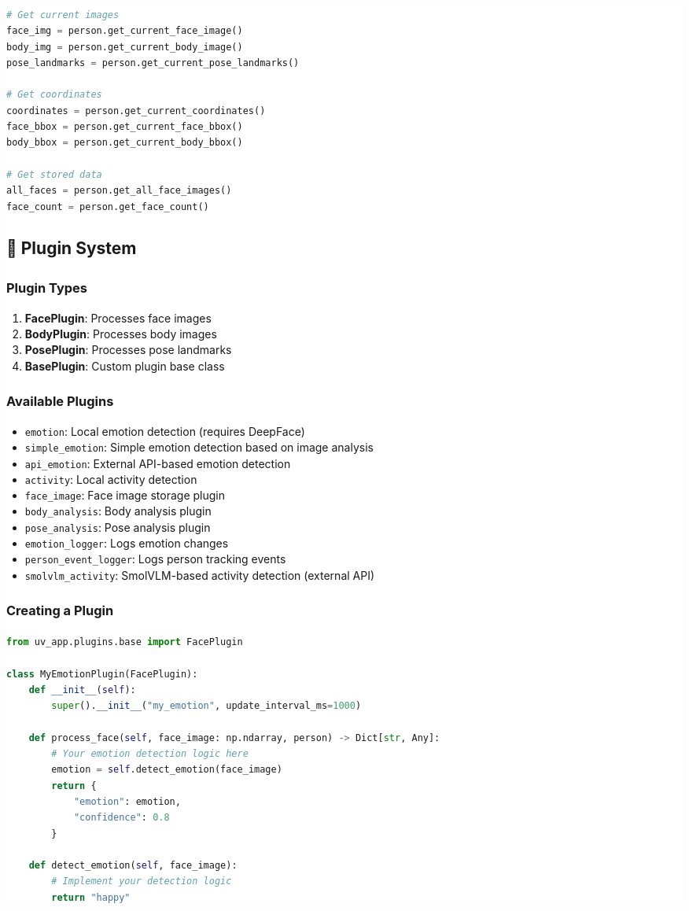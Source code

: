 ```python
# Get current images
face_img = person.get_current_face_image()
body_img = person.get_current_body_image()
pose_landmarks = person.get_current_pose_landmarks()

# Get coordinates
coordinates = person.get_current_coordinates()
face_bbox = person.get_current_face_bbox()
body_bbox = person.get_current_body_bbox()

# Get stored data
all_faces = person.get_all_face_images()
face_count = person.get_face_count()
```

## 🔌 **Plugin System**

### Plugin Types

1. **FacePlugin**: Processes face images
2. **BodyPlugin**: Processes body images  
3. **PosePlugin**: Processes pose landmarks
4. **BasePlugin**: Custom plugin base class

### Available Plugins

- `emotion`: Local emotion detection (requires DeepFace)
- `simple_emotion`: Simple emotion detection based on image analysis
- `api_emotion`: External API-based emotion detection
- `activity`: Local activity detection
- `face_image`: Face image storage plugin
- `body_analysis`: Body analysis plugin
- `pose_analysis`: Pose analysis plugin
- `emotion_logger`: Logs emotion changes
- `person_event_logger`: Logs person tracking events
- `smolvlm_activity`: SmolVLM-based activity detection (external API)

### Creating a Plugin

```python
from uv_app.plugins.base import FacePlugin

class MyEmotionPlugin(FacePlugin):
    def __init__(self):
        super().__init__("my_emotion", update_interval_ms=1000)
    
    def process_face(self, face_image: np.ndarray, person) -> Dict[str, Any]:
        # Your emotion detection logic here
        emotion = self.detect_emotion(face_image)
        return {
            "emotion": emotion,
            "confidence": 0.8
        }
    
    def detect_emotion(self, face_image):
        # Implement your detection logic
        return "happy"
```

